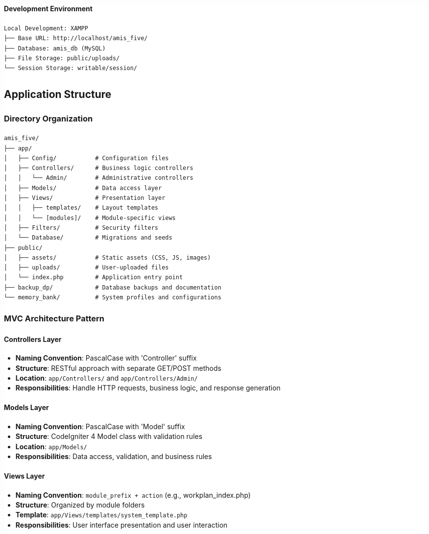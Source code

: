#### Development Environment
```
Local Development: XAMPP
├── Base URL: http://localhost/amis_five/
├── Database: amis_db (MySQL)
├── File Storage: public/uploads/
└── Session Storage: writable/session/
```

## Application Structure

### Directory Organization
```
amis_five/
├── app/
│   ├── Config/           # Configuration files
│   ├── Controllers/      # Business logic controllers
│   │   └── Admin/        # Administrative controllers
│   ├── Models/           # Data access layer
│   ├── Views/            # Presentation layer
│   │   ├── templates/    # Layout templates
│   │   └── [modules]/    # Module-specific views
│   ├── Filters/          # Security filters
│   └── Database/         # Migrations and seeds
├── public/
│   ├── assets/           # Static assets (CSS, JS, images)
│   ├── uploads/          # User-uploaded files
│   └── index.php         # Application entry point
├── backup_dp/            # Database backups and documentation
└── memory_bank/          # System profiles and configurations
```

### MVC Architecture Pattern

#### Controllers Layer
- **Naming Convention**: PascalCase with 'Controller' suffix
- **Structure**: RESTful approach with separate GET/POST methods
- **Location**: `app/Controllers/` and `app/Controllers/Admin/`
- **Responsibilities**: Handle HTTP requests, business logic, and response generation

#### Models Layer
- **Naming Convention**: PascalCase with 'Model' suffix
- **Structure**: CodeIgniter 4 Model class with validation rules
- **Location**: `app/Models/`
- **Responsibilities**: Data access, validation, and business rules

#### Views Layer
- **Naming Convention**: `module_prefix + action` (e.g., workplan_index.php)
- **Structure**: Organized by module folders
- **Template**: `app/Views/templates/system_template.php`
- **Responsibilities**: User interface presentation and user interaction
